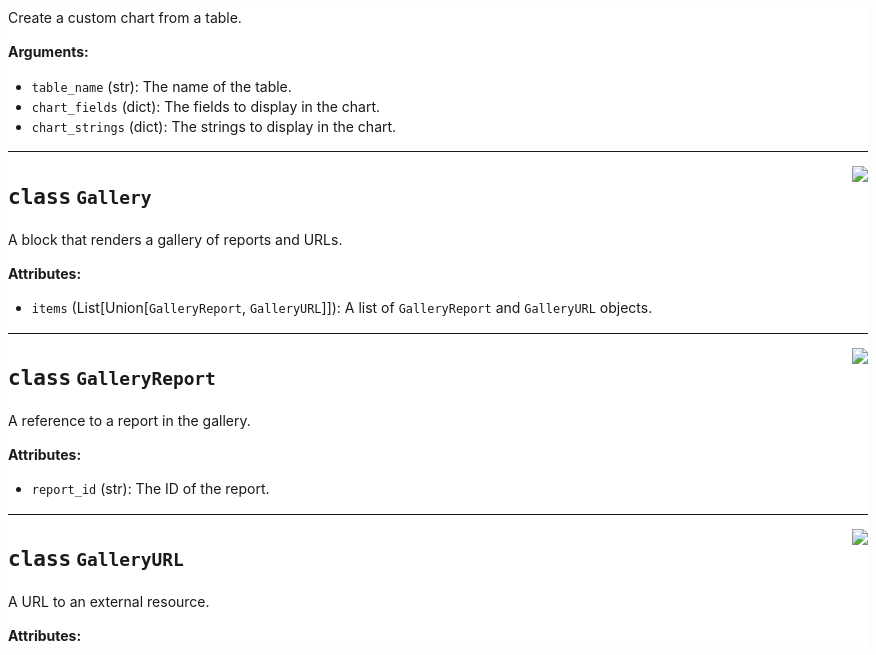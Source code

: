Create a custom chart from a table. 



**Arguments:**
 
 - `table_name` (str):  The name of the table. 
 - `chart_fields` (dict):  The fields to display in the chart.  
 - `chart_strings` (dict):  The strings to display in the chart.  




---

<a href="https://github.com/wandb/wandb-workspaces/blob/main/wandb_workspaces/reports/v2/interface.py#L741"><img align="right" src="https://img.shields.io/badge/-source-cccccc?style=flat-square" /></a>

## <kbd>class</kbd> `Gallery`
A block that renders a gallery of reports and URLs. 



**Attributes:**
 
 - `items` (List[Union[`GalleryReport`, `GalleryURL`]]):  A list of  `GalleryReport` and `GalleryURL` objects. 







---

<a href="https://github.com/wandb/wandb-workspaces/blob/main/wandb_workspaces/reports/v2/interface.py#L715"><img align="right" src="https://img.shields.io/badge/-source-cccccc?style=flat-square" /></a>

## <kbd>class</kbd> `GalleryReport`
A reference to a report in the gallery. 



**Attributes:**
 
 - `report_id` (str):  The ID of the report. 







---

<a href="https://github.com/wandb/wandb-workspaces/blob/main/wandb_workspaces/reports/v2/interface.py#L725"><img align="right" src="https://img.shields.io/badge/-source-cccccc?style=flat-square" /></a>

## <kbd>class</kbd> `GalleryURL`
A URL to an external resource. 



**Attributes:**
 